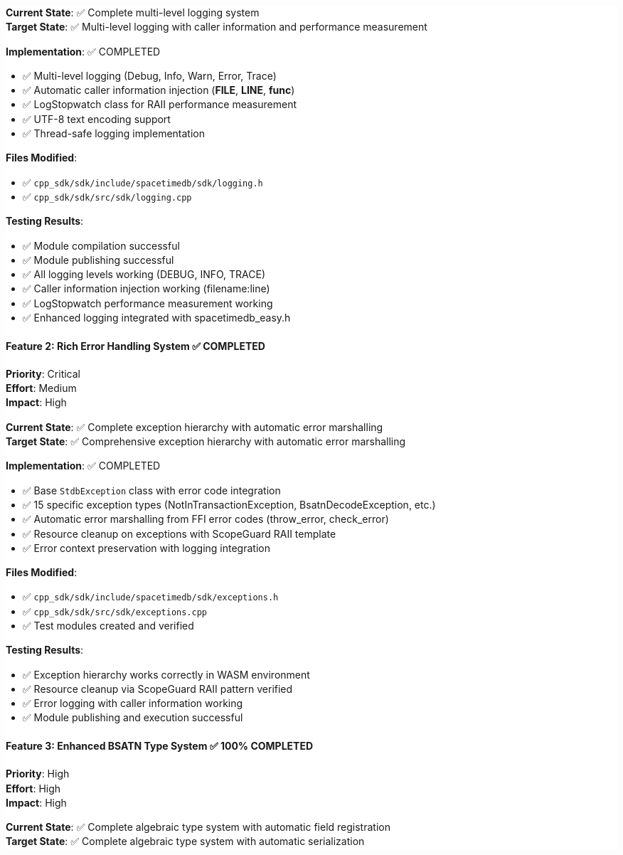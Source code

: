 **Current State**: ✅ Complete multi-level logging system  
**Target State**: ✅ Multi-level logging with caller information and performance measurement

**Implementation**: ✅ COMPLETED
- ✅ Multi-level logging (Debug, Info, Warn, Error, Trace)
- ✅ Automatic caller information injection (__FILE__, __LINE__, __func__)
- ✅ LogStopwatch class for RAII performance measurement
- ✅ UTF-8 text encoding support
- ✅ Thread-safe logging implementation

**Files Modified**:
- ✅ `cpp_sdk/sdk/include/spacetimedb/sdk/logging.h`
- ✅ `cpp_sdk/sdk/src/sdk/logging.cpp`

**Testing Results**:
- ✅ Module compilation successful
- ✅ Module publishing successful 
- ✅ All logging levels working (DEBUG, INFO, TRACE)
- ✅ Caller information injection working (filename:line)
- ✅ LogStopwatch performance measurement working
- ✅ Enhanced logging integrated with spacetimedb_easy.h

#### Feature 2: Rich Error Handling System ✅ COMPLETED
**Priority**: Critical  
**Effort**: Medium  
**Impact**: High  

**Current State**: ✅ Complete exception hierarchy with automatic error marshalling  
**Target State**: ✅ Comprehensive exception hierarchy with automatic error marshalling

**Implementation**: ✅ COMPLETED
- ✅ Base `StdbException` class with error code integration
- ✅ 15 specific exception types (NotInTransactionException, BsatnDecodeException, etc.)
- ✅ Automatic error marshalling from FFI error codes (throw_error, check_error)
- ✅ Resource cleanup on exceptions with ScopeGuard RAII template
- ✅ Error context preservation with logging integration

**Files Modified**:
- ✅ `cpp_sdk/sdk/include/spacetimedb/sdk/exceptions.h`
- ✅ `cpp_sdk/sdk/src/sdk/exceptions.cpp`
- ✅ Test modules created and verified

**Testing Results**:
- ✅ Exception hierarchy works correctly in WASM environment
- ✅ Resource cleanup via ScopeGuard RAII pattern verified
- ✅ Error logging with caller information working
- ✅ Module publishing and execution successful

#### Feature 3: Enhanced BSATN Type System ✅ 100% COMPLETED
**Priority**: High  
**Effort**: High  
**Impact**: High  

**Current State**: ✅ Complete algebraic type system with automatic field registration  
**Target State**: ✅ Complete algebraic type system with automatic serialization

